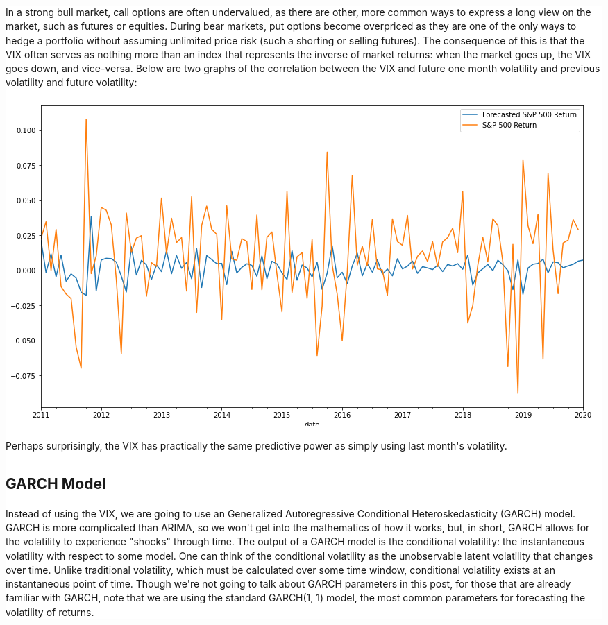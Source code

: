 In a strong bull market, call options are often undervalued, as there
are other, more common ways to express a long view on the market, such
as futures or equities. During bear markets, put options become
overpriced as they are one of the only ways to hedge a portfolio without
assuming unlimited price risk (such a shorting or selling futures). The
consequence of this is that the VIX often serves as nothing more than an
index that represents the inverse of market returns: when the market
goes up, the VIX goes down, and vice-versa. Below are two graphs of the
correlation between the VIX and future one month volatility and previous
volatility and future volatility:

![VIX vs lagged Volatility](/assets/armaret.png)

Perhaps surprisingly, the VIX has practically the same predictive power
as simply using last month\'s volatility.

GARCH Model
-----------

Instead of using the VIX, we are going to use an Generalized
Autoregressive Conditional Heteroskedasticity (GARCH) model. GARCH is
more complicated than ARIMA, so we won\'t get into the mathematics of
how it works, but, in short, GARCH allows for the volatility to
experience \"shocks\" through time. The output of a GARCH model is the
conditional volatility: the instantaneous volatility with respect to
some model. One can think of the conditional volatility as the
unobservable latent volatility that changes over time. Unlike
traditional volatility, which must be calculated over some time window,
conditional volatility exists at an instantaneous point of time. Though
we\'re not going to talk about GARCH parameters in this post, for those
that are already familiar with GARCH, note that we are using the
standard GARCH(1, 1) model, the most common parameters for forecasting
the volatility of returns.
